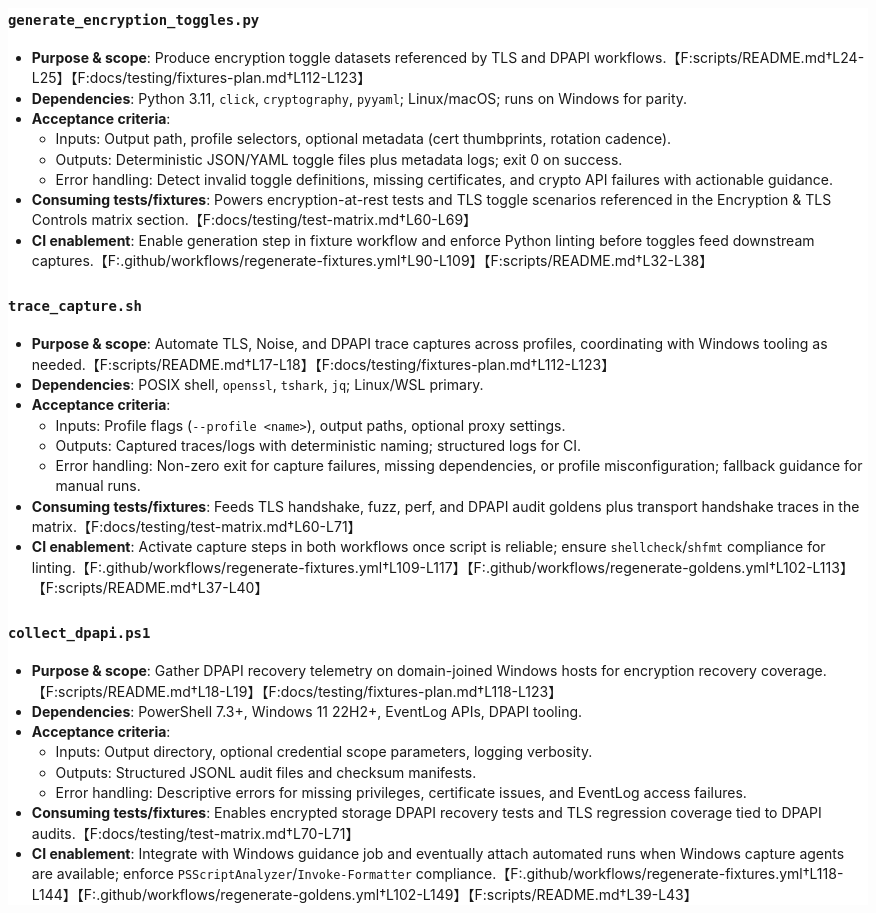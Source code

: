 ### `generate_encryption_toggles.py`
- **Purpose & scope**: Produce encryption toggle datasets referenced by TLS and
  DPAPI workflows.【F:scripts/README.md†L24-L25】【F:docs/testing/fixtures-plan.md†L112-L123】
- **Dependencies**: Python 3.11, `click`, `cryptography`, `pyyaml`; Linux/macOS;
  runs on Windows for parity.
- **Acceptance criteria**:
  - Inputs: Output path, profile selectors, optional metadata (cert thumbprints,
    rotation cadence).
  - Outputs: Deterministic JSON/YAML toggle files plus metadata logs; exit 0 on
    success.
  - Error handling: Detect invalid toggle definitions, missing certificates, and
    crypto API failures with actionable guidance.
- **Consuming tests/fixtures**: Powers encryption-at-rest tests and TLS toggle
  scenarios referenced in the Encryption & TLS Controls matrix section.【F:docs/testing/test-matrix.md†L60-L69】
- **CI enablement**: Enable generation step in fixture workflow and enforce
  Python linting before toggles feed downstream captures.【F:.github/workflows/regenerate-fixtures.yml†L90-L109】【F:scripts/README.md†L32-L38】

### `trace_capture.sh`
- **Purpose & scope**: Automate TLS, Noise, and DPAPI trace captures across
  profiles, coordinating with Windows tooling as needed.【F:scripts/README.md†L17-L18】【F:docs/testing/fixtures-plan.md†L112-L123】
- **Dependencies**: POSIX shell, `openssl`, `tshark`, `jq`; Linux/WSL primary.
- **Acceptance criteria**:
  - Inputs: Profile flags (`--profile <name>`), output paths, optional proxy
    settings.
  - Outputs: Captured traces/logs with deterministic naming; structured logs for
    CI.
  - Error handling: Non-zero exit for capture failures, missing dependencies, or
    profile misconfiguration; fallback guidance for manual runs.
- **Consuming tests/fixtures**: Feeds TLS handshake, fuzz, perf, and DPAPI audit
  goldens plus transport handshake traces in the matrix.【F:docs/testing/test-matrix.md†L60-L71】
- **CI enablement**: Activate capture steps in both workflows once script is
  reliable; ensure `shellcheck`/`shfmt` compliance for linting.【F:.github/workflows/regenerate-fixtures.yml†L109-L117】【F:.github/workflows/regenerate-goldens.yml†L102-L113】【F:scripts/README.md†L37-L40】

### `collect_dpapi.ps1`
- **Purpose & scope**: Gather DPAPI recovery telemetry on domain-joined Windows
  hosts for encryption recovery coverage.【F:scripts/README.md†L18-L19】【F:docs/testing/fixtures-plan.md†L118-L123】
- **Dependencies**: PowerShell 7.3+, Windows 11 22H2+, EventLog APIs, DPAPI
  tooling.
- **Acceptance criteria**:
  - Inputs: Output directory, optional credential scope parameters, logging
    verbosity.
  - Outputs: Structured JSONL audit files and checksum manifests.
  - Error handling: Descriptive errors for missing privileges, certificate
    issues, and EventLog access failures.
- **Consuming tests/fixtures**: Enables encrypted storage DPAPI recovery tests
  and TLS regression coverage tied to DPAPI audits.【F:docs/testing/test-matrix.md†L70-L71】
- **CI enablement**: Integrate with Windows guidance job and eventually attach
  automated runs when Windows capture agents are available; enforce
  `PSScriptAnalyzer`/`Invoke-Formatter` compliance.【F:.github/workflows/regenerate-fixtures.yml†L118-L144】【F:.github/workflows/regenerate-goldens.yml†L102-L149】【F:scripts/README.md†L39-L43】
